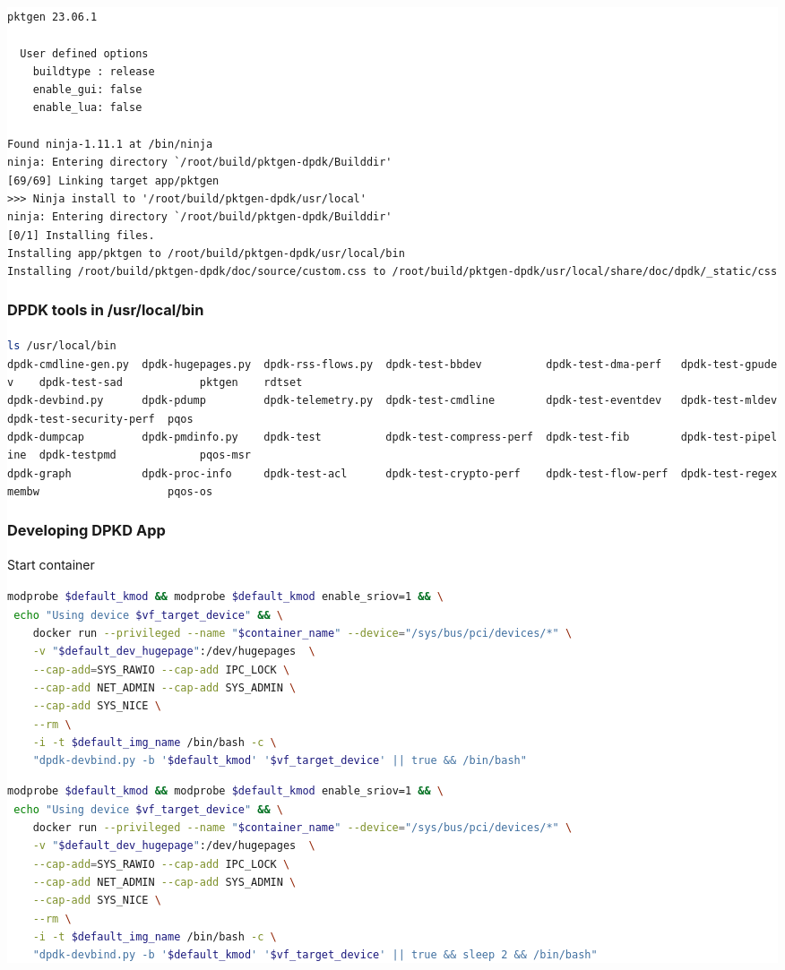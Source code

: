 ```
pktgen 23.06.1

  User defined options
    buildtype : release
    enable_gui: false
    enable_lua: false

Found ninja-1.11.1 at /bin/ninja
ninja: Entering directory `/root/build/pktgen-dpdk/Builddir'
[69/69] Linking target app/pktgen
>>> Ninja install to '/root/build/pktgen-dpdk/usr/local'
ninja: Entering directory `/root/build/pktgen-dpdk/Builddir'
[0/1] Installing files.
Installing app/pktgen to /root/build/pktgen-dpdk/usr/local/bin
Installing /root/build/pktgen-dpdk/doc/source/custom.css to /root/build/pktgen-dpdk/usr/local/share/doc/dpdk/_static/css
```

 ### DPDK tools in /usr/local/bin

 ```bash
 ls /usr/local/bin
dpdk-cmdline-gen.py  dpdk-hugepages.py  dpdk-rss-flows.py  dpdk-test-bbdev          dpdk-test-dma-perf   dpdk-test-gpudev    dpdk-test-sad            pktgen    rdtset
dpdk-devbind.py      dpdk-pdump         dpdk-telemetry.py  dpdk-test-cmdline        dpdk-test-eventdev   dpdk-test-mldev     dpdk-test-security-perf  pqos
dpdk-dumpcap         dpdk-pmdinfo.py    dpdk-test          dpdk-test-compress-perf  dpdk-test-fib        dpdk-test-pipeline  dpdk-testpmd             pqos-msr
dpdk-graph           dpdk-proc-info     dpdk-test-acl      dpdk-test-crypto-perf    dpdk-test-flow-perf  dpdk-test-regex     membw                    pqos-os
```

### Developing DPKD App

Start container

```bash
modprobe $default_kmod && modprobe $default_kmod enable_sriov=1 && \
 echo "Using device $vf_target_device" && \
	docker run --privileged --name "$container_name" --device="/sys/bus/pci/devices/*" \
	-v "$default_dev_hugepage":/dev/hugepages  \
	--cap-add=SYS_RAWIO --cap-add IPC_LOCK \
	--cap-add NET_ADMIN --cap-add SYS_ADMIN \
	--cap-add SYS_NICE \
	--rm \
	-i -t $default_img_name /bin/bash -c \
	"dpdk-devbind.py -b '$default_kmod' '$vf_target_device' || true && /bin/bash"
```

```bash
modprobe $default_kmod && modprobe $default_kmod enable_sriov=1 && \
 echo "Using device $vf_target_device" && \
	docker run --privileged --name "$container_name" --device="/sys/bus/pci/devices/*" \
	-v "$default_dev_hugepage":/dev/hugepages  \
	--cap-add=SYS_RAWIO --cap-add IPC_LOCK \
	--cap-add NET_ADMIN --cap-add SYS_ADMIN \
	--cap-add SYS_NICE \
	--rm \
	-i -t $default_img_name /bin/bash -c \
	"dpdk-devbind.py -b '$default_kmod' '$vf_target_device' || true && sleep 2 && /bin/bash"
```
